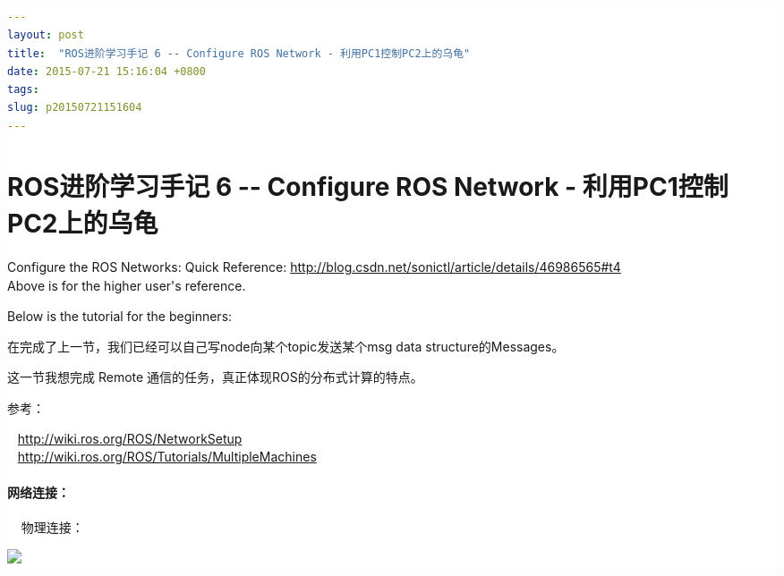```yaml
---
layout: post
title:  "ROS进阶学习手记 6 -- Configure ROS Network - 利用PC1控制PC2上的乌龟"
date: 2015-07-21 15:16:04 +0800
tags: 
slug: p20150721151604
---
```


# ROS进阶学习手记 6 -- Configure ROS Network - 利用PC1控制PC2上的乌龟





Configure the ROS Networks: Quick Reference: <http://blog.csdn.net/sonictl/article/details/46986565#t4>  
 Above is for the higher user's reference.  
 


  
 


  
 


  
 


  
 


Below is the tutorial for the beginners:  
 


在完成了上一节，我们已经可以自己写node向某个topic发送某个msg data structure的Messages。


这一节我想完成 Remote 通信的任务，真正体现ROS的分布式计算的特点。


  
 参考：   
 


   http://wiki.ros.org/ROS/NetworkSetup  
    http://wiki.ros.org/ROS/Tutorials/MultipleMachines  
 


#### 网络连接：


    物理连接：  
 


![](https://img-blog.csdn.net/20150723113154468?watermark/2/text/aHR0cDovL2Jsb2cuY3Nkbi5uZXQv/font/5a6L5L2T/fontsize/400/fill/I0JBQkFCMA==/dissolve/70/gravity/Center)  
 


